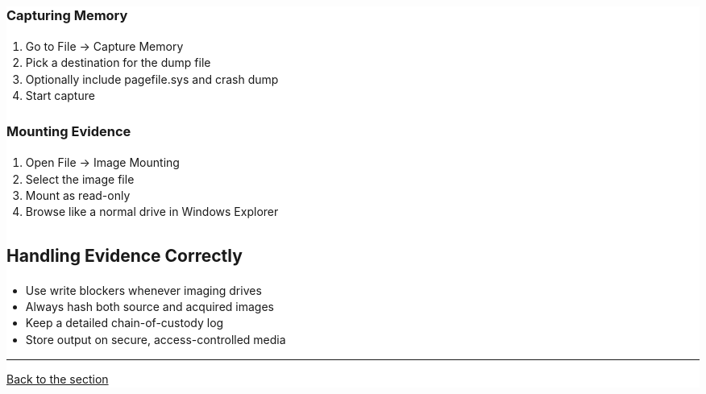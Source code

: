 ### Capturing Memory
1. Go to File -> Capture Memory
2. Pick a destination for the dump file
3. Optionally include pagefile.sys and crash dump
4. Start capture

### Mounting Evidence
1. Open File -> Image Mounting
2. Select the image file
3. Mount as read-only
4. Browse like a normal drive in Windows Explorer

## Handling Evidence Correctly
- Use write blockers whenever imaging drives
- Always hash both source and acquired images
- Keep a detailed chain-of-custody log
- Store output on secure, access-controlled media



---
[Back to the section](/courseFiles/Section_09-forensicsFundamentals/forensicsFundamentals.md)
